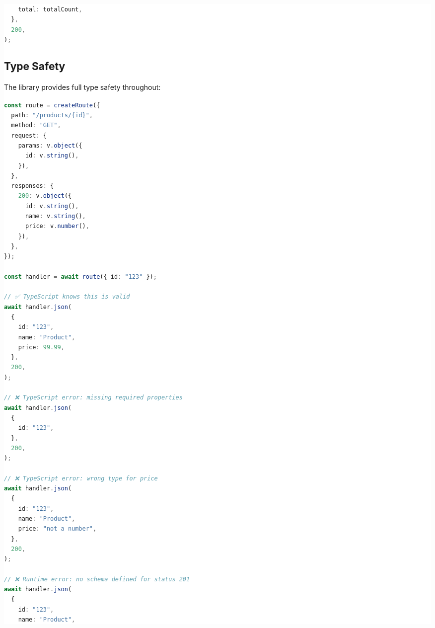 ```typescript
    total: totalCount,
  },
  200,
);
```

## Type Safety

The library provides full type safety throughout:

```typescript
const route = createRoute({
  path: "/products/{id}",
  method: "GET",
  request: {
    params: v.object({
      id: v.string(),
    }),
  },
  responses: {
    200: v.object({
      id: v.string(),
      name: v.string(),
      price: v.number(),
    }),
  },
});

const handler = await route({ id: "123" });

// ✅ TypeScript knows this is valid
await handler.json(
  {
    id: "123",
    name: "Product",
    price: 99.99,
  },
  200,
);

// ❌ TypeScript error: missing required properties
await handler.json(
  {
    id: "123",
  },
  200,
);

// ❌ TypeScript error: wrong type for price
await handler.json(
  {
    id: "123",
    name: "Product",
    price: "not a number",
  },
  200,
);

// ❌ Runtime error: no schema defined for status 201
await handler.json(
  {
    id: "123",
    name: "Product",
```